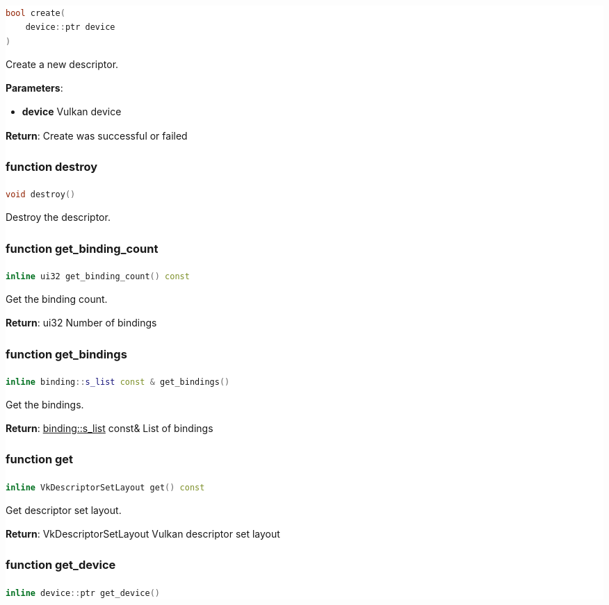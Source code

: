 ```cpp
bool create(
    device::ptr device
)
```

Create a new descriptor. 

**Parameters**: 

  * **device** Vulkan device 


**Return**: Create was successful or failed 

### function destroy

```cpp
void destroy()
```

Destroy the descriptor. 

### function get_binding_count

```cpp
inline ui32 get_binding_count() const
```

Get the binding count. 

**Return**: ui32 Number of bindings 

### function get_bindings

```cpp
inline binding::s_list const & get_bindings()
```

Get the bindings. 

**Return**: [binding::s_list](/_doxybook/Classes/structlava_1_1descriptor_1_1binding.md#using-s-list) const& List of bindings 

### function get

```cpp
inline VkDescriptorSetLayout get() const
```

Get descriptor set layout. 

**Return**: VkDescriptorSetLayout Vulkan descriptor set layout 

### function get_device

```cpp
inline device::ptr get_device()
```
